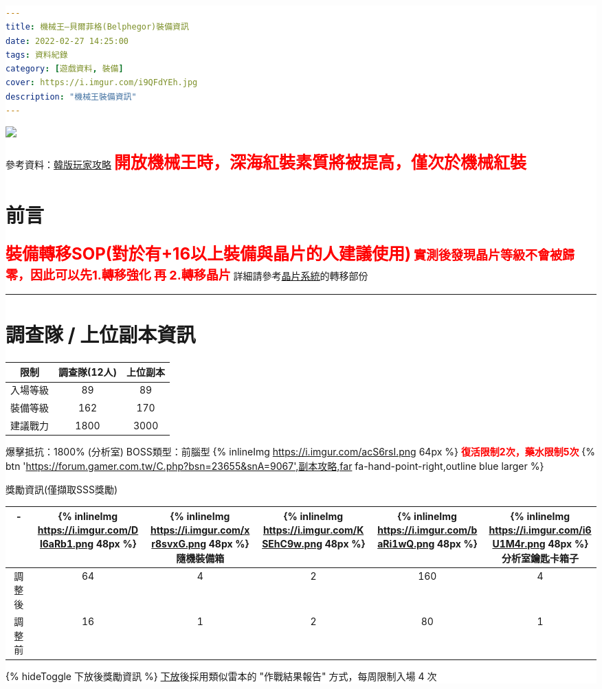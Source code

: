 ```yaml
---
title: 機械王—貝爾菲格(Belphegor)裝備資訊
date: 2022-02-27 14:25:00
tags: 資料紀錄
category: [遊戲資料, 裝備]
cover: https://i.imgur.com/i9QFdYEh.jpg
description: "機械王裝備資訊"
---
```

![](https://file.nexon.com/NxFile/download/FileDownloader.aspx?oidFile=4620737202442219771)

參考資料：[韓版玩家攻略](http://closers.nexon.com/Community/Tip/View?n4ArticleSN=19239)
**<font size=5 color=#ff0000>開放機械王時，深海紅裝素質將被提高，僅次於機械紅裝</font>**
# 前言

**<font size=5 color=#ff0000>裝備轉移SOP(對於有+16以上裝備與晶片的人建議使用)</font>**
**<font size=4 color=#ff0000>實測後發現晶片等級不會被歸零，因此可以先1.轉移強化 再 2.轉移晶片</font>**
詳細請參考[晶片系統](/datasets/spec/chip_system/)的轉移部份

---

# 調查隊 / 上位副本資訊

|限制|調查隊(12人)|上位副本
|:-:|:-:|:-:
|入場等級|89|89
|裝備等級|162|170
|建議戰力|1800|3000

爆擊抵抗：1800% (分析室)
BOSS類型：前腦型 {% inlineImg https://i.imgur.com/acS6rsI.png 64px %}
**<font color=#ff0000>復活限制2次，藥水限制5次</font>**
{% btn 'https://forum.gamer.com.tw/C.php?bsn=23655&snA=9067',副本攻略,far fa-hand-point-right,outline blue larger %}

獎勵資訊(僅擷取SSS獎勵)

|-|{% inlineImg https://i.imgur.com/Dl6aRb1.png 48px %}|{% inlineImg https://i.imgur.com/xr8svxG.png 48px %}<br>隨機裝備箱|{% inlineImg https://i.imgur.com/KSEhC9w.png 48px %}|{% inlineImg https://i.imgur.com/baRi1wQ.png 48px %}|{% inlineImg https://i.imgur.com/i6U1M4r.png 48px %}<br>分析室鑰匙卡箱子
|:-:|:-:|:-:|:-:|:-:|:-:
|調整後|64|4|2|160|4
|調整前|16|1|2|80|1

{% hideToggle 下放後獎勵資訊 %}
[下放](https://closers.nexon.com/News/Notice/View?n4ArticleSN=141079)後採用類似雷本的 "作戰結果報告" 方式，每周限制入場 4 次
